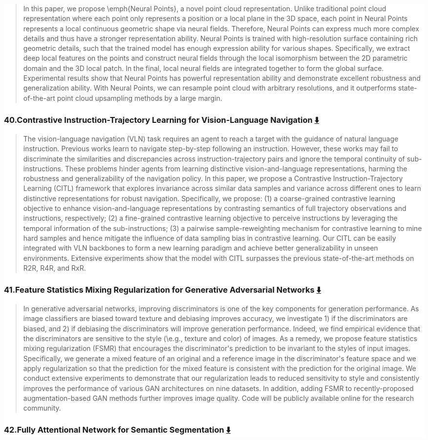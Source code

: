 >  In this paper, we propose \emph{Neural Points}, a novel point cloud representation. Unlike traditional point cloud representation where each point only represents a position or a local plane in the 3D space, each point in Neural Points represents a local continuous geometric shape via neural fields. Therefore, Neural Points can express much more complex details and thus have a stronger representation ability. Neural Points is trained with high-resolution surface containing rich geometric details, such that the trained model has enough expression ability for various shapes. Specifically, we extract deep local features on the points and construct neural fields through the local isomorphism between the 2D parametric domain and the 3D local patch. In the final, local neural fields are integrated together to form the global surface. Experimental results show that Neural Points has powerful representation ability and demonstrate excellent robustness and generalization ability. With Neural Points, we can resample point cloud with arbitrary resolutions, and it outperforms state-of-the-art point cloud upsampling methods by a large margin.      
### 40.Contrastive Instruction-Trajectory Learning for Vision-Language Navigation  [ :arrow_down: ](https://arxiv.org/pdf/2112.04138.pdf)
>  The vision-language navigation (VLN) task requires an agent to reach a target with the guidance of natural language instruction. Previous works learn to navigate step-by-step following an instruction. However, these works may fail to discriminate the similarities and discrepancies across instruction-trajectory pairs and ignore the temporal continuity of sub-instructions. These problems hinder agents from learning distinctive vision-and-language representations, harming the robustness and generalizability of the navigation policy. In this paper, we propose a Contrastive Instruction-Trajectory Learning (CITL) framework that explores invariance across similar data samples and variance across different ones to learn distinctive representations for robust navigation. Specifically, we propose: (1) a coarse-grained contrastive learning objective to enhance vision-and-language representations by contrasting semantics of full trajectory observations and instructions, respectively; (2) a fine-grained contrastive learning objective to perceive instructions by leveraging the temporal information of the sub-instructions; (3) a pairwise sample-reweighting mechanism for contrastive learning to mine hard samples and hence mitigate the influence of data sampling bias in contrastive learning. Our CITL can be easily integrated with VLN backbones to form a new learning paradigm and achieve better generalizability in unseen environments. Extensive experiments show that the model with CITL surpasses the previous state-of-the-art methods on R2R, R4R, and RxR.      
### 41.Feature Statistics Mixing Regularization for Generative Adversarial Networks  [ :arrow_down: ](https://arxiv.org/pdf/2112.04120.pdf)
>  In generative adversarial networks, improving discriminators is one of the key components for generation performance. As image classifiers are biased toward texture and debiasing improves accuracy, we investigate 1) if the discriminators are biased, and 2) if debiasing the discriminators will improve generation performance. Indeed, we find empirical evidence that the discriminators are sensitive to the style (\e.g., texture and color) of images. As a remedy, we propose feature statistics mixing regularization (FSMR) that encourages the discriminator's prediction to be invariant to the styles of input images. Specifically, we generate a mixed feature of an original and a reference image in the discriminator's feature space and we apply regularization so that the prediction for the mixed feature is consistent with the prediction for the original image. We conduct extensive experiments to demonstrate that our regularization leads to reduced sensitivity to style and consistently improves the performance of various GAN architectures on nine datasets. In addition, adding FSMR to recently-proposed augmentation-based GAN methods further improves image quality. Code will be publicly available online for the research community.      
### 42.Fully Attentional Network for Semantic Segmentation  [ :arrow_down: ](https://arxiv.org/pdf/2112.04108.pdf)